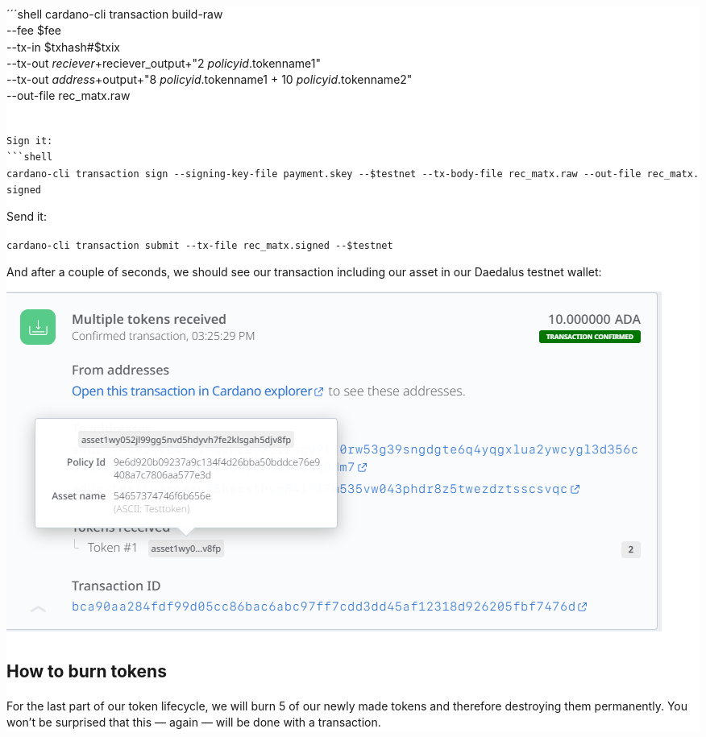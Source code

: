 ´´´shell
cardano-cli transaction build-raw \
--fee $fee  \
--tx-in $txhash#$txix \
--tx-out $reciever+$reciever_output+"2 $policyid.$tokenname1" \
--tx-out $address+$output+"8 $policyid.$tokenname1 + 10 $policyid.$tokenname2" \
--out-file rec_matx.raw

````

Sign it:
```shell
cardano-cli transaction sign --signing-key-file payment.skey --$testnet --tx-body-file rec_matx.raw --out-file rec_matx.signed
````

Send it:

```shell
cardano-cli transaction submit --tx-file rec_matx.signed --$testnet
```

And after a couple of seconds, we should see our transaction including our asset in our Daedalus testnet wallet:

![Testtokens received in Daedalus Wallet](../../static/img/native-tokens/nft-daedalus-testnet.png)

## How to burn tokens

For the last part of our token lifecycle, we will burn 5 of our newly made tokens and therefore destroying them permanently.
You won’t be surprised that this — again — will be done with a transaction.
